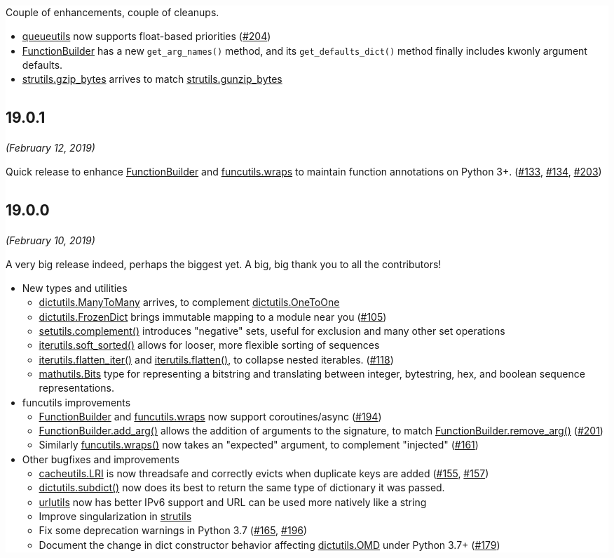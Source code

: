 Couple of enhancements, couple of cleanups.

* [queueutils][queueutils] now supports float-based priorities ([#204][i204])
* [FunctionBuilder][funcutils.FunctionBuilder] has a new
  `get_arg_names()` method, and its `get_defaults_dict()` method
  finally includes kwonly argument defaults.
* [strutils.gzip_bytes][strutils.gzip_bytes] arrives to match
  [strutils.gunzip_bytes][strutils.gunzip_bytes]

[i204]: https://github.com/mahmoud/boltons/issues/204

19.0.1
------
*(February 12, 2019)*

Quick release to enhance [FunctionBuilder][funcutils.FunctionBuilder]
and [funcutils.wraps][funcutils.wraps] to maintain function
annotations on Python 3+. ([#133][i133], [#134][i134], [#203][i203])

[i133]: https://github.com/mahmoud/boltons/issues/133
[i134]: https://github.com/mahmoud/boltons/issues/134
[i203]: https://github.com/mahmoud/boltons/issues/203

19.0.0
------
*(February 10, 2019)*

A very big release indeed, perhaps the biggest yet. A big, big thank you to all the contributors!

* New types and utilities
    * [dictutils.ManyToMany][dictutils.ManyToMany] arrives, to complement [dictutils.OneToOne][dictutils.OneToOne]
    * [dictutils.FrozenDict][dictutils.FrozenDict] brings immutable mapping to a module near you ([#105][i105])
    * [setutils.complement()][setutils.complement] introduces "negative" sets, useful for exclusion and many other set operations
    * [iterutils.soft_sorted()][iterutils.soft_sorted] allows for looser, more flexible sorting of sequences
    * [iterutils.flatten_iter()][iterutils.flatten_iter] and [iterutils.flatten()][iterutils.flatten], to collapse nested iterables. ([#118][i118])
    * [mathutils.Bits][mathutils.Bits] type for representing a bitstring and translating
      between integer, bytestring, hex, and boolean sequence representations.
* funcutils improvements
    * [FunctionBuilder][funcutils.FunctionBuilder] and [funcutils.wraps][funcutils.wraps] now support coroutines/async ([#194][i194])
    * [FunctionBuilder.add_arg()][funcutils.FunctionBuilder.add_arg] allows the addition of arguments to the signature, to match [FunctionBuilder.remove_arg()][funcutils.FunctionBuilder.remove_arg] ([#201][i201])
    * Similarly [funcutils.wraps()][funcutils.wraps] now takes an "expected" argument, to complement "injected" ([#161][i161])
* Other bugfixes and improvements
    * [cacheutils.LRI][cacheutils.LRI] is now threadsafe and correctly evicts when duplicate keys are added ([#155][i155], [#157][i157])
    * [dictutils.subdict()][dictutils.subdict] now does its best to return the same type of dictionary it was passed.
    * [urlutils][urlutils] now has better IPv6 support and URL can be used more natively like a string
    * Improve singularization in [strutils][strutils]
    * Fix some deprecation warnings in Python 3.7 ([#165][i165], [#196][i196])
    * Document the change in dict constructor behavior affecting [dictutils.OMD][dictutils.OMD] under Python 3.7+ ([#179][i179])


[i231]: https://github.com/mahmoud/boltons/issues/231
[pathutils]: https://boltons.readthedocs.io/en/latest/pathutils.html
[pathutils.augpath]: https://boltons.readthedocs.io/en/latest/pathutils.html#boltons.pathutils.augpath
[pathutils.augpath]: https://boltons.readthedocs.io/en/latest/pathutils.html#boltons.pathutils.augpath
[pathutils.shrinkuser]: https://boltons.readthedocs.io/en/latest/pathutils.html#boltons.pathutils.shrinkuser
[pathutils.expandpath]: https://boltons.readthedocs.io/en/latest/pathutils.html#boltons.pathutils.expandpath
[strutils.unwrap_text]: https://boltons.readthedocs.io/en/latest/strutils.html#boltons.strutils.unwrap_text
[funcutils.format_invocation]: https://boltons.readthedocs.io/en/latest/funcutils.html#boltons.funcutils.format_invocation
[funcutils.format_exp_repr]: https://boltons.readthedocs.io/en/latest/funcutils.html#boltons.funcutils.format_exp_repr
[funcutils.format_nonexp_repr]: https://boltons.readthedocs.io/en/latest/funcutils.html#boltons.funcutils.format_nonexp_repr
[OrderedMultiDict.sorted]: http://boltons.readthedocs.org/en/latest/dictutils.html#boltons.dictutils.OrderedMultiDict.sorted
[i105]: https://github.com/mahmoud/boltons/issues/105
[i118]: https://github.com/mahmoud/boltons/issues/118
[i155]: https://github.com/mahmoud/boltons/issues/155
[i157]: https://github.com/mahmoud/boltons/issues/157
[i161]: https://github.com/mahmoud/boltons/issues/161
[i165]: https://github.com/mahmoud/boltons/issues/165
[i179]: https://github.com/mahmoud/boltons/issues/179
[i194]: https://github.com/mahmoud/boltons/issues/194
[i195]: https://github.com/mahmoud/boltons/issues/195
[i196]: https://github.com/mahmoud/boltons/issues/196
[i201]: https://github.com/mahmoud/boltons/issues/201
[OrderedMultiDict.sortedvalues]: http://boltons.readthedocs.org/en/latest/dictutils.html#boltons.dictutils.OrderedMultiDict.sortedvalues
[os.replace]: https://docs.python.org/3/library/os.html#os.replace
[functools.total_ordering]: https://docs.python.org/2/library/functools.html#functools.total_ordering
[StringIO]: https://docs.python.org/2/library/stringio.html
[zscore]: https://en.wikipedia.org/wiki/Standard_score
[cacheutils]: http://boltons.readthedocs.org/en/latest/cacheutils.html
[cacheutils.LRI]: http://boltons.readthedocs.org/en/latest/cacheutils.html#boltons.cacheutils.LRI
[cacheutils.LRU]: http://boltons.readthedocs.org/en/latest/cacheutils.html#boltons.cacheutils.LRU
[cacheutils.ThresholdCounter]: http://boltons.readthedocs.org/en/latest/cacheutils.html#boltons.cacheutils.ThresholdCounter
[cacheutils.cached]: http://boltons.readthedocs.org/en/latest/cacheutils.html#boltons.cacheutils.cached
[cacheutils.cachedmethod]: http://boltons.readthedocs.org/en/latest/cacheutils.html#boltons.cacheutils.cachedmethod
[cacheutils.cachedproperty]: http://boltons.readthedocs.org/en/latest/cacheutils.html#boltons.cacheutils.cachedproperty
[debugutils.pdb_on_signal]: http://boltons.readthedocs.org/en/latest/debugutils.html#boltons.debugutils.pdb_on_signal
[dictutils]: http://boltons.readthedocs.org/en/latest/dictutils.html
[dictutils.OMD]: http://boltons.readthedocs.org/en/latest/dictutils.html#boltons.dictutils.OMD
[dictutils.OMD.pop]: http://boltons.readthedocs.org/en/latest/dictutils.html#boltons.dictutils.OrderedMultiDict.pop
[dictutils.OMD.popall]: http://boltons.readthedocs.org/en/latest/dictutils.html#boltons.dictutils.OrderedMultiDict.popall
[dictutils.OMD.setdefault]: http://boltons.readthedocs.org/en/latest/dictutils.html#boltons.dictutils.OrderedMultiDict.setdefault
[dictutils.OrderedMultiDict]: http://boltons.readthedocs.org/en/latest/dictutils.html#boltons.dictutils.OrderedMultiDict
[dictutils.OrderedMultiDict.get_inverted]: http://boltons.readthedocs.org/en/latest/dictutils.html#boltons.dictutils.OrderedMultiDict.get_inverted
[dictutils.OneToOne]: http://boltons.readthedocs.org/en/latest/dictutils.html#boltons.dictutils.OneToOne
[dictutils.ManyToMany]: http://boltons.readthedocs.org/en/latest/dictutils.html#boltons.dictutils.ManyToMany
[dictutils.FrozenDict]: http://boltons.readthedocs.org/en/latest/dictutils.html#boltons.dictutils.FrozenDict
[dictutils.subdict]: http://boltons.readthedocs.org/en/latest/dictutils.html#boltons.dictutils.subdict
[ecoutils]: http://boltons.readthedocs.org/en/latest/ecoutils.html
[excutils.ParsedException]: http://boltons.readthedocs.org/en/latest/excutils.html#boltons.excutils.ParsedException
[fileutils]: http://boltons.readthedocs.org/en/latest/fileutils.html
[fileutils.replace]: http://boltons.readthedocs.org/en/latest/fileutils.html#boltons.fileutils.replace
[fileutils.atomic_rename]: http://boltons.readthedocs.org/en/latest/fileutils.html#boltons.fileutils.atomic_rename
[fileutils.atomic_save]: http://boltons.readthedocs.org/en/latest/fileutils.html#boltons.fileutils.atomic_save
[fileutils.AtomicSaver]: http://boltons.readthedocs.org/en/latest/fileutils.html#boltons.fileutils.AtomicSaver
[fileutils.FilePerms]: http://boltons.readthedocs.org/en/latest/fileutils.html#boltons.fileutils.FilePerms
[fileutils.iter_find_files]: http://boltons.readthedocs.org/en/latest/fileutils.html#boltons.fileutils.iter_find_files
[fileutils.mkdir_p]: http://boltons.readthedocs.org/en/latest/fileutils.html#boltons.fileutils.mkdir_p
[fileutils.DummyFile]: http://boltons.readthedocs.org/en/latest/fileutils.html#boltons.fileutils.DummyFile
[formatutils]: http://boltons.readthedocs.org/en/latest/formatutils.html
[formatutils.DeferredValue]: http://boltons.readthedocs.org/en/latest/formatutils.html#boltons.fileutils.DeferredValue
[funcutils.FunctionBuilder]: http://boltons.readthedocs.org/en/latest/funcutils.html#boltons.funcutils.FunctionBuilder
[funcutils.FunctionBuilder.remove_arg]: https://boltons.readthedocs.io/en/latest/funcutils.html#boltons.funcutils.FunctionBuilder.remove_arg
[funcutils.FunctionBuilder.add_arg]: https://boltons.readthedocs.io/en/latest/funcutils.html#boltons.funcutils.FunctionBuilder.add_arg
[funcutils.partial_ordering]: http://boltons.readthedocs.org/en/latest/funcutils.html#boltons.funcutils.partial_ordering
[funcutils.total_ordering]: http://boltons.readthedocs.org/en/latest/funcutils.html#boltons.funcutils.total_ordering
[funcutils.wraps]: http://boltons.readthedocs.org/en/latest/funcutils.html#boltons.funcutils.wraps
[gcutils.GCToggler]: http://boltons.readthedocs.org/en/latest/gcutils.html#boltons.gcutils.GCToggler
[gcutils.get_all]: http://boltons.readthedocs.org/en/latest/gcutils.html#boltons.gcutils.get_all
[gcutils.is_tracked]: http://boltons.readthedocs.org/en/latest/gcutils.html#boltons.gcutils.is_tracked
[i12]: https://github.com/mahmoud/boltons/issues/12
[i13]: https://github.com/mahmoud/boltons/issues/13
[i15]: https://github.com/mahmoud/boltons/issues/15
[i20]: https://github.com/mahmoud/boltons/issues/20
[i21]: https://github.com/mahmoud/boltons/issues/21
[i30]: https://github.com/mahmoud/boltons/issues/30
[i41]: https://github.com/mahmoud/boltons/issues/41
[i79]: https://github.com/mahmoud/boltons/pull/79
[i83]: https://github.com/mahmoud/boltons/issues/83
[i84]: https://github.com/mahmoud/boltons/issues/84
[i86]: https://github.com/mahmoud/boltons/issues/86
[i128]: https://github.com/mahmoud/boltons/issues/128
[i135]: https://github.com/mahmoud/boltons/issues/135
[i150]: https://github.com/mahmoud/boltons/issues/150
[i161]: https://github.com/mahmoud/boltons/issues/161
[i162]: https://github.com/mahmoud/boltons/issues/162
[i164]: https://github.com/mahmoud/boltons/issues/164
[ioutils]: http://boltons.readthedocs.org/en/latest/ioutils.html
[ioutils.MultiFileReader]: http://boltons.readthedocs.org/en/latest/ioutils.html#boltons.ioutils.MultiFileReader
[ioutils.SpooledBytesIO]: http://boltons.readthedocs.org/en/latest/ioutils.html#boltons.ioutils.SpooledBytesIO
[ioutils.SpooledStringIO]: http://boltons.readthedocs.org/en/latest/ioutils.html#boltons.ioutils.SpooledStringIO
[iterutils]: http://boltons.readthedocs.org/en/latest/iterutils.html
[iterutils.backoff]: http://boltons.readthedocs.org/en/latest/iterutils.html#boltons.iterutils.backoff
[iterutils.backoff_iter]: http://boltons.readthedocs.org/en/latest/iterutils.html#boltons.iterutils.backoff_iter
[iterutils.chunked]: http://boltons.readthedocs.org/en/latest/iterutils.html#boltons.iterutils.chunked
[iterutils.chunked_iter]: http://boltons.readthedocs.org/en/latest/iterutils.html#boltons.iterutils.chunked_iter
[iterutils.first]: http://boltons.readthedocs.org/en/latest/iterutils.html#boltons.iterutils.first
[iterutils.flatten]: http://boltons.readthedocs.org/en/latest/iterutils.html#boltons.iterutils.flatten
[iterutils.flatten_iter]: http://boltons.readthedocs.org/en/latest/iterutils.html#boltons.iterutils.flatten_iter
[iterutils.backoff]: http://boltons.readthedocs.org/en/latest/iterutils.html#boltons.iterutils.backoff
[iterutils.frange]: http://boltons.readthedocs.org/en/latest/iterutils.html#boltons.iterutils.frange
[iterutils.GUIDerator]: http://boltons.readthedocs.org/en/latest/iterutils.html#boltons.iterutils.GUIDerator
[iterutils.SequentialGUIDerator]: http://boltons.readthedocs.org/en/latest/iterutils.html#boltons.iterutils.SequentialGUIDerator
[iterutils.is_container]: http://boltons.readthedocs.org/en/latest/iterutils.html#boltons.iterutils.is_container
[iterutils.bucketize]: http://boltons.readthedocs.org/en/latest/iterutils.html#boltons.iterutils.bucketize
[iterutils.one]: http://boltons.readthedocs.org/en/latest/iterutils.html#boltons.iterutils.one
[iterutils.pairwise]: http://boltons.readthedocs.org/en/latest/iterutils.html#boltons.iterutils.pairwise
[iterutils.same]: http://boltons.readthedocs.org/en/latest/iterutils.html#boltons.iterutils.same
[iterutils.remap]: http://boltons.readthedocs.org/en/latest/iterutils.html#boltons.iterutils.remap
[iterutils.research]: http://boltons.readthedocs.org/en/latest/iterutils.html#boltons.iterutils.research
[iterutils.soft_sorted]: http://boltons.readthedocs.org/en/latest/iterutils.html#boltons.iterutils.soft_sorted
[iterutils.split]: http://boltons.readthedocs.org/en/latest/iterutils.html#boltons.iterutils.split
[iterutils.split_iter]: http://boltons.readthedocs.org/en/latest/iterutils.html#boltons.iterutils.split_iter
[iterutils.unique]: http://boltons.readthedocs.org/en/latest/iterutils.html#boltons.iterutils.unique
[iterutils.windowed_iter]: http://boltons.readthedocs.org/en/latest/iterutils.html#boltons.iterutils.windowed_iter
[iterutils.xfrange]: http://boltons.readthedocs.org/en/latest/iterutils.html#boltons.iterutils.xfrange
[jsonutils.JSONLIterator]: http://boltons.readthedocs.org/en/latest/jsonutils.html#boltons.jsonutils.JSONLIterator
[mathutils.Bits]: http://boltons.readthedocs.org/en/latest/mathutils.html#boltons.mathutils.Bits
[mathutils.ceil]: http://boltons.readthedocs.org/en/latest/mathutils.html#boltons.mathutils.ceil
[mathutils.floor]: http://boltons.readthedocs.org/en/latest/mathutils.html#boltons.mathutils.floor
[mathutils.clamp]: http://boltons.readthedocs.org/en/latest/mathutils.html#boltons.mathutils.clamp
[queueutils]: http://boltons.readthedocs.org/en/latest/queueutils.html
[setutils.complement]: http://boltons.readthedocs.org/en/latest/setutils.html#boltons.setutils.complement
[socketutils]: http://boltons.readthedocs.org/en/latest/socketutils.html
[socketutils.BufferedSocket]: http://boltons.readthedocs.org/en/latest/socketutils.html#boltons.socketutils.BufferedSocket
[socketutils.BufferedSocket.recv]: http://boltons.readthedocs.org/en/latest/socketutils.html#boltons.socketutils.BufferedSocket.recv
[socketutils.BufferedSocket.recv_until]: http://boltons.readthedocs.org/en/latest/socketutils.html#boltons.socketutils.BufferedSocket.recv_until
[socketutils.BufferedSocket.recv_close]: http://boltons.readthedocs.org/en/latest/socketutils.html#boltons.socketutils.BufferedSocket.recv_close
[socketutils.NetstringSocket]: http://boltons.readthedocs.org/en/latest/socketutils.html#boltons.socketutils.NetstringSocket
[statsutils]: http://boltons.readthedocs.org/en/latest/statsutils.html
[statsutils.Stats]: http://boltons.readthedocs.org/en/latest/statsutils.html#boltons.statsutils.Stats
[statsutils.Stats.clear_cache]: http://boltons.readthedocs.org/en/latest/statsutils.html#boltons.statsutils.Stats.clear_cache
[statsutils.Stats.describe]: http://boltons.readthedocs.org/en/latest/statsutils.html#boltons.statsutils.Stats.describe
[statsutils.Stats.format_histogram]: http://boltons.readthedocs.org/en/latest/statsutils.html#boltons.statsutils.Stats.format_histogram
[statsutils.Stats.get_zscore]: http://boltons.readthedocs.org/en/latest/statsutils.html#boltons.statsutils.Stats.get_zscore
[statsutils.median]: http://boltons.readthedocs.org/en/latest/statsutils.html#boltons.statsutils.median
[statsutils.trimean]: http://boltons.readthedocs.org/en/latest/statsutils.html#boltons.statsutils.trimean
[strutils]: http://boltons.readthedocs.org/en/latest/strutils.html
[strutils.HTMLTextExtractor]: http://boltons.readthedocs.org/en/latest/strutils.html#boltons.strutils.HTMLTextExtractor
[strutils.a10n]: http://boltons.readthedocs.org/en/latest/strutils.html#boltons.strutils.a10n
[strutils.args2cmd]: http://boltons.readthedocs.org/en/latest/strutils.html#boltons.strutils.args2cmd
[strutils.args2sh]: http://boltons.readthedocs.org/en/latest/strutils.html#boltons.strutils.args2sh
[strutils.escape_shell_args]: http://boltons.readthedocs.org/en/latest/strutils.html#boltons.strutils.escape_shell_args
[strutils.find_hashtags]: http://boltons.readthedocs.org/en/latest/strutils.html#boltons.strutils.find_hashtags
[strutils.gzip_bytes]: http://boltons.readthedocs.org/en/latest/strutils.html#boltons.strutils.gzip_bytes
[strutils.gunzip_bytes]: http://boltons.readthedocs.org/en/latest/strutils.html#boltons.strutils.gunzip_bytes
[strutils.html2text]: http://boltons.readthedocs.org/en/latest/strutils.html#boltons.strutils.html2text
[strutils.indent]: http://boltons.readthedocs.org/en/latest/strutils.html#boltons.strutils.indent
[strutils.iter_splitlines]: http://boltons.readthedocs.org/en/latest/strutils.html#boltons.strutils.iter_splitlines
[strutils.ordinalize]: http://boltons.readthedocs.org/en/latest/strutils.html#boltons.strutils.ordinalize
[strutils.pluralize]: http://boltons.readthedocs.org/en/latest/strutils.html#boltons.strutils.pluralize
[strutils.is_ascii]: http://boltons.readthedocs.org/en/latest/strutils.html#boltons.strutils.is_ascii
[strutils.is_uuid]: http://boltons.readthedocs.org/en/latest/strutils.html#boltons.strutils.is_uuid
[strutils.parse_int_list]: http://boltons.readthedocs.org/en/latest/strutils.html#boltons.strutils.parse_int_list
[strutils.format_int_list]: http://boltons.readthedocs.org/en/latest/strutils.html#boltons.strutils.format_int_list
[strutils.slugify]: http://boltons.readthedocs.org/en/latest/strutils.html#boltons.strutils.slugify
[tableutils]: http://boltons.readthedocs.org/en/latest/tableutils.html
[tableutils.Table]: http://boltons.readthedocs.org/en/latest/tableutils.html#boltons.tableutils.Table
[tbutils]: http://boltons.readthedocs.org/en/latest/tbutils.html
[tbutils.Callpoint]: http://boltons.readthedocs.org/en/latest/tbutils.html#boltons.tbutils.Callpoint
[tbutils.ExceptionInfo]: http://boltons.readthedocs.org/en/latest/tbutils.html#boltons.tbutils.ExceptionInfo
[tbutils.ParsedException]: http://boltons.readthedocs.org/en/latest/tbutils.html#boltons.tbutils.ParsedException
[tbutils.ParsedException.to_string]: http://boltons.readthedocs.org/en/latest/tbutils.html#boltons.tbutils.ParsedException.to_string
[tbutils.TracebackInfo]: http://boltons.readthedocs.org/en/latest/tbutils.html#boltons.tbutils.TracebackInfo
[timeutils.daterange]: http://boltons.readthedocs.org/en/latest/timeutils.html#boltons.timeutils.daterange
[timeutils.decimal_relative_time]: http://boltons.readthedocs.org/en/latest/timeutils.html#boltons.timeutils.decimal_relative_time
[timeutils.dt_to_timestamp]: http://boltons.readthedocs.org/en/latest/timeutils.html#boltons.timeutils.dt_to_timestamp
[timeutils.isoparse]: http://boltons.readthedocs.org/en/latest/timeutils.html#boltons.timeutils.isoparse
[timeutils.parse_timedelta]: http://boltons.readthedocs.org/en/latest/timeutils.html#boltons.timeutils.parse_timedelta
[timeutils.strpdate]: http://boltons.readthedocs.org/en/latest/timeutils.html#boltons.timeutils.strpdate
[typeutils.get_all_subclasses]: http://boltons.readthedocs.org/en/latest/typeutils.html#boltons.typeutils.get_all_subclasses
[typeutils.make_sentinel]: http://boltons.readthedocs.org/en/latest/typeutils.html#boltons.typeutils.make_sentinel
[urlutils]: http://boltons.readthedocs.org/en/latest/urlutils.html
[urlutils.SCHEME_PORT_MAP]: http://boltons.readthedocs.org/en/latest/urlutils.html#boltons.urlutils.SCHEME_PORT_MAP
[urlutils.find_all_links]: http://boltons.readthedocs.org/en/latest/urlutils.html#boltons.urlutils.find_all_links